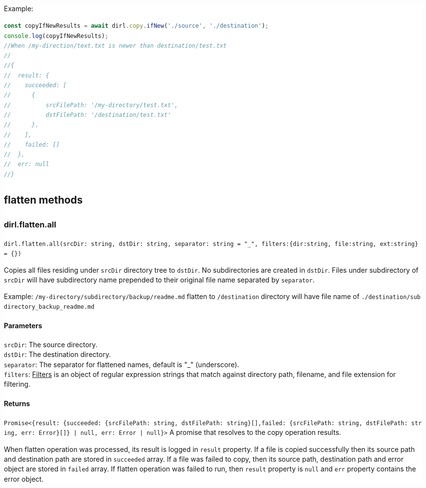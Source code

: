 Example:
```js
const copyIfNewResults = await dirl.copy.ifNew('./source', './destination');
console.log(copyIfNewResults);
//When /my-direction/text.txt is newer than destination/test.txt
//
//{
//  result: { 
//    succeeded: [ 
//      {
//          srcFilePath: '/my-directory/test.txt', 
//          dstFilePath: '/destination/test.txt'
//      },
//    ],
//    failed: [] 
//  },
//  err: null
//}
```

## flatten methods

<a id="flatten.all"></a>
### dirl.flatten.all

`dirl.flatten.all(srcDir: string, dstDir: string, separator: string = "_", filters:{dir:string, file:string, ext:string} = {})`

Copies all files residing under `srcDir` directory tree to `dstDir`.  No subdirectories are created in `dstDir`.  Files under subdirectory of `srcDir` will have subdirectory name prepended to their original file name separated by `separator`.

Example:
`/my-directory/subdirectory/backup/readme.md` flatten to `/destination` directory will have file name of `./destination/subdirectory_backup_readme.md`

#### Parameters
`srcDir`: The source directory.<br>
`dstDir`: The destination directory.<br>
`separator`: The separator for flattened names, default is "_" (underscore).<br>
`filters`: [Filters](#filters) is an object of regular expression strings that match against directory path, filename, and file extension for filtering.<br>
#### Returns
`Promise<{result: {succeeded: {srcFilePath: string, dstFilePath: string}[],failed: {srcFilePath: string, dstFilePath: string, err: Error}[]} | null, err: Error | null}>` A promise that resolves to the copy operation results.

When flatten operation was processed, its result is logged in `result` property.  If a file is copied successfully then its source path and destination path are stored in `succeeded` array.  If a file was failed to copy, then its source path, destination path and error object are stored in `failed` array.  If flatten operation was failed to run, then `result` property is `null` and `err` property contains the error object.

